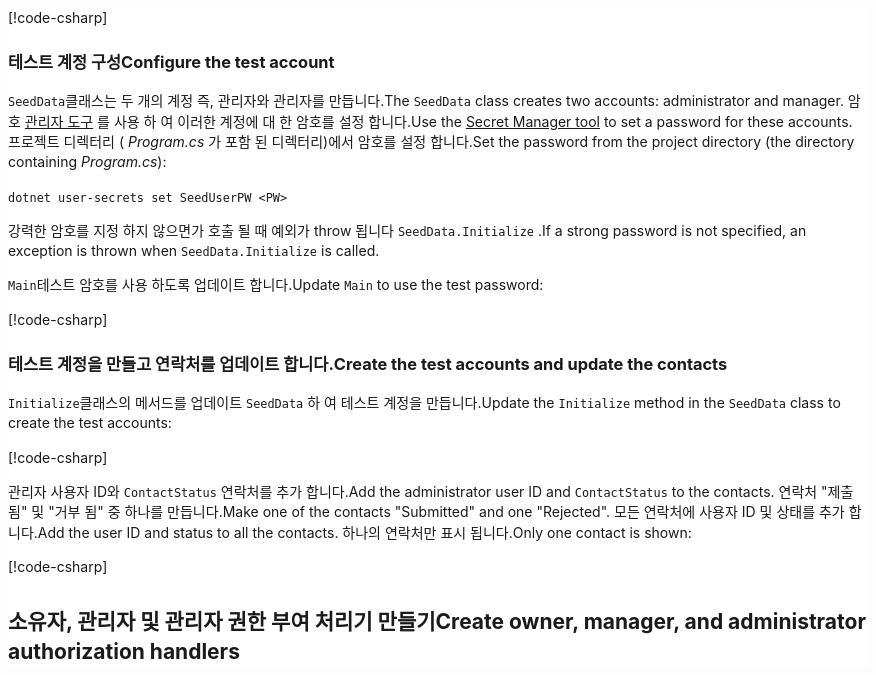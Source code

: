 [!code-csharp[](secure-data/samples/final2.1/Pages/Index.cshtml.cs?highlight=1,6)]

### <a name="configure-the-test-account"></a><span data-ttu-id="2c78d-374">테스트 계정 구성</span><span class="sxs-lookup"><span data-stu-id="2c78d-374">Configure the test account</span></span>

<span data-ttu-id="2c78d-375">`SeedData`클래스는 두 개의 계정 즉, 관리자와 관리자를 만듭니다.</span><span class="sxs-lookup"><span data-stu-id="2c78d-375">The `SeedData` class creates two accounts: administrator and manager.</span></span> <span data-ttu-id="2c78d-376">암호 [관리자 도구](xref:security/app-secrets) 를 사용 하 여 이러한 계정에 대 한 암호를 설정 합니다.</span><span class="sxs-lookup"><span data-stu-id="2c78d-376">Use the [Secret Manager tool](xref:security/app-secrets) to set a password for these accounts.</span></span> <span data-ttu-id="2c78d-377">프로젝트 디렉터리 ( *Program.cs* 가 포함 된 디렉터리)에서 암호를 설정 합니다.</span><span class="sxs-lookup"><span data-stu-id="2c78d-377">Set the password from the project directory (the directory containing *Program.cs*):</span></span>

```dotnetcli
dotnet user-secrets set SeedUserPW <PW>
```

<span data-ttu-id="2c78d-378">강력한 암호를 지정 하지 않으면가 호출 될 때 예외가 throw 됩니다 `SeedData.Initialize` .</span><span class="sxs-lookup"><span data-stu-id="2c78d-378">If a strong password is not specified, an exception is thrown when `SeedData.Initialize` is called.</span></span>

<span data-ttu-id="2c78d-379">`Main`테스트 암호를 사용 하도록 업데이트 합니다.</span><span class="sxs-lookup"><span data-stu-id="2c78d-379">Update `Main` to use the test password:</span></span>

[!code-csharp[](secure-data/samples/final2.1/Program.cs?name=snippet)]

### <a name="create-the-test-accounts-and-update-the-contacts"></a><span data-ttu-id="2c78d-380">테스트 계정을 만들고 연락처를 업데이트 합니다.</span><span class="sxs-lookup"><span data-stu-id="2c78d-380">Create the test accounts and update the contacts</span></span>

<span data-ttu-id="2c78d-381">`Initialize`클래스의 메서드를 업데이트 `SeedData` 하 여 테스트 계정을 만듭니다.</span><span class="sxs-lookup"><span data-stu-id="2c78d-381">Update the `Initialize` method in the `SeedData` class to create the test accounts:</span></span>

[!code-csharp[](secure-data/samples/final2.1/Data/SeedData.cs?name=snippet_Initialize)]

<span data-ttu-id="2c78d-382">관리자 사용자 ID와 `ContactStatus` 연락처를 추가 합니다.</span><span class="sxs-lookup"><span data-stu-id="2c78d-382">Add the administrator user ID and `ContactStatus` to the contacts.</span></span> <span data-ttu-id="2c78d-383">연락처 "제출 됨" 및 "거부 됨" 중 하나를 만듭니다.</span><span class="sxs-lookup"><span data-stu-id="2c78d-383">Make one of the contacts "Submitted" and one "Rejected".</span></span> <span data-ttu-id="2c78d-384">모든 연락처에 사용자 ID 및 상태를 추가 합니다.</span><span class="sxs-lookup"><span data-stu-id="2c78d-384">Add the user ID and status to all the contacts.</span></span> <span data-ttu-id="2c78d-385">하나의 연락처만 표시 됩니다.</span><span class="sxs-lookup"><span data-stu-id="2c78d-385">Only one contact is shown:</span></span>

[!code-csharp[](secure-data/samples/final2.1/Data/SeedData.cs?name=snippet1&highlight=17,18)]

## <a name="create-owner-manager-and-administrator-authorization-handlers"></a><span data-ttu-id="2c78d-386">소유자, 관리자 및 관리자 권한 부여 처리기 만들기</span><span class="sxs-lookup"><span data-stu-id="2c78d-386">Create owner, manager, and administrator authorization handlers</span></span>
